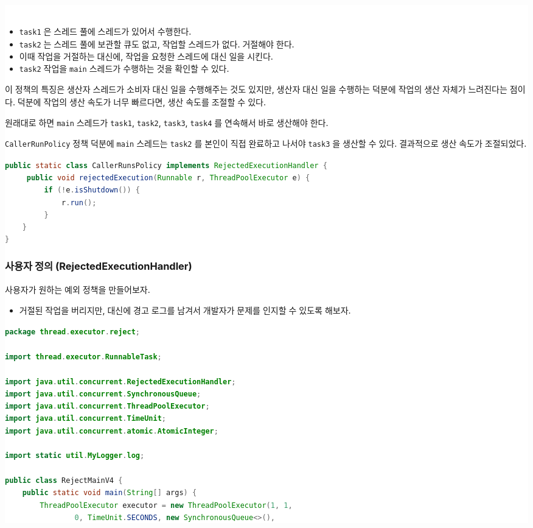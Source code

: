 <figure><img src="../../../../.gitbook/assets/스크린샷 2025-05-02 11.11.51.png" alt=""><figcaption></figcaption></figure>

* `task1` 은 스레드 풀에 스레드가 있어서 수행한다.
* `task2` 는 스레드 풀에 보관할 큐도 없고, 작업할 스레드가 없다. 거절해야 한다.
* 이때 작업을 거절하는 대신에, 작업을 요청한 스레드에 대신 일을 시킨다.
* `task2` 작업을 `main` 스레드가 수행하는 것을 확인할 수 있다.

이 정책의 특징은 생산자 스레드가 소비자 대신 일을 수행해주는 것도 있지만, 생산자 대신 일을 수행하는 덕분에 작업의 생산 자체가 느려진다는 점이다. 덕분에 작업의 생산 속도가 너무 빠르다면, 생산 속도를 조절할 수 있다.

원래대로 하면 `main` 스레드가 `task1`, `task2`, `task3`, `task4` 를 연속해서 바로 생산해야 한다.

`CallerRunPolicy` 정책 덕분에 `main` 스레드는 `task2` 를 본인이 직접 완료하고 나서야 `task3` 을 생산할 수 있다. 결과적으로 생산 속도가 조절되었다.

```java
public static class CallerRunsPolicy implements RejectedExecutionHandler {
     public void rejectedExecution(Runnable r, ThreadPoolExecutor e) {
         if (!e.isShutdown()) {
             r.run();
         } 
    }
}
```

### 사용자 정의 (**RejectedExecutionHandler**)

사용자가 원하는 예외 정책을 만들어보자.&#x20;

* 거절된 작업을 버리지만, 대신에 경고 로그를 남겨서 개발자가 문제를 인지할 수 있도록 해보자.&#x20;

```java
package thread.executor.reject;

import thread.executor.RunnableTask;

import java.util.concurrent.RejectedExecutionHandler;
import java.util.concurrent.SynchronousQueue;
import java.util.concurrent.ThreadPoolExecutor;
import java.util.concurrent.TimeUnit;
import java.util.concurrent.atomic.AtomicInteger;

import static util.MyLogger.log;

public class RejectMainV4 {
    public static void main(String[] args) {
        ThreadPoolExecutor executor = new ThreadPoolExecutor(1, 1,
                0, TimeUnit.SECONDS, new SynchronousQueue<>(), 
```